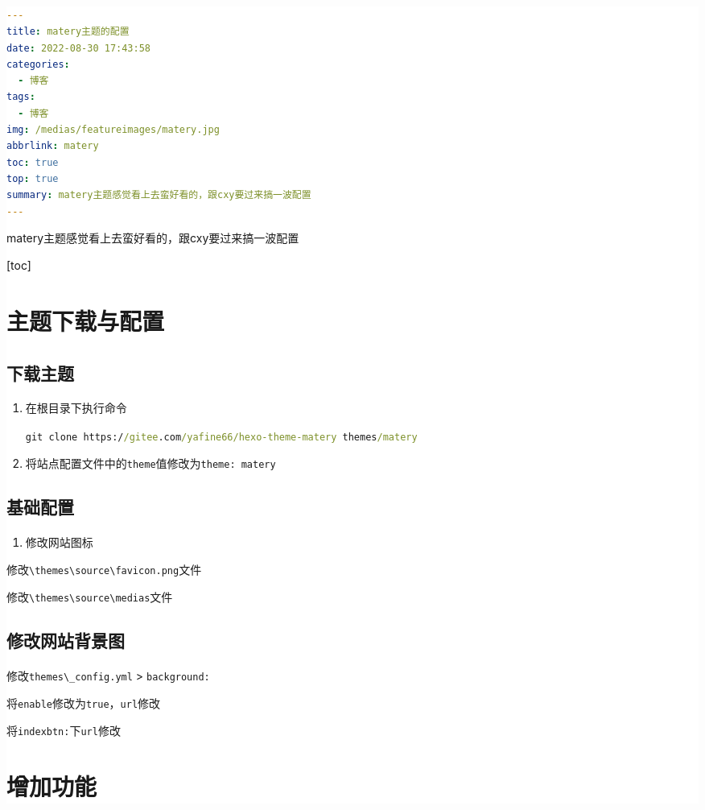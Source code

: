 ```yaml
---
title: matery主题的配置
date: 2022-08-30 17:43:58
categories:
  - 博客
tags:
  - 博客
img: /medias/featureimages/matery.jpg
abbrlink: matery
toc: true
top: true
summary: matery主题感觉看上去蛮好看的，跟cxy要过来搞一波配置
---
```


matery主题感觉看上去蛮好看的，跟cxy要过来搞一波配置

[toc]



# 主题下载与配置

## 下载主题

1. 在根目录下执行命令

   ```cmd
   git clone https://gitee.com/yafine66/hexo-theme-matery themes/matery
   ```

2. 将站点配置文件中的`theme`值修改为`theme: matery`

## 基础配置

1. 修改网站图标

修改`\themes\source\favicon.png`文件

修改`\themes\source\medias`文件



## 修改网站背景图

修改`themes\_config.yml` > `background:`

将`enable`修改为`true`，`url`修改

将`indexbtn:`下`url`修改

# 增加功能

